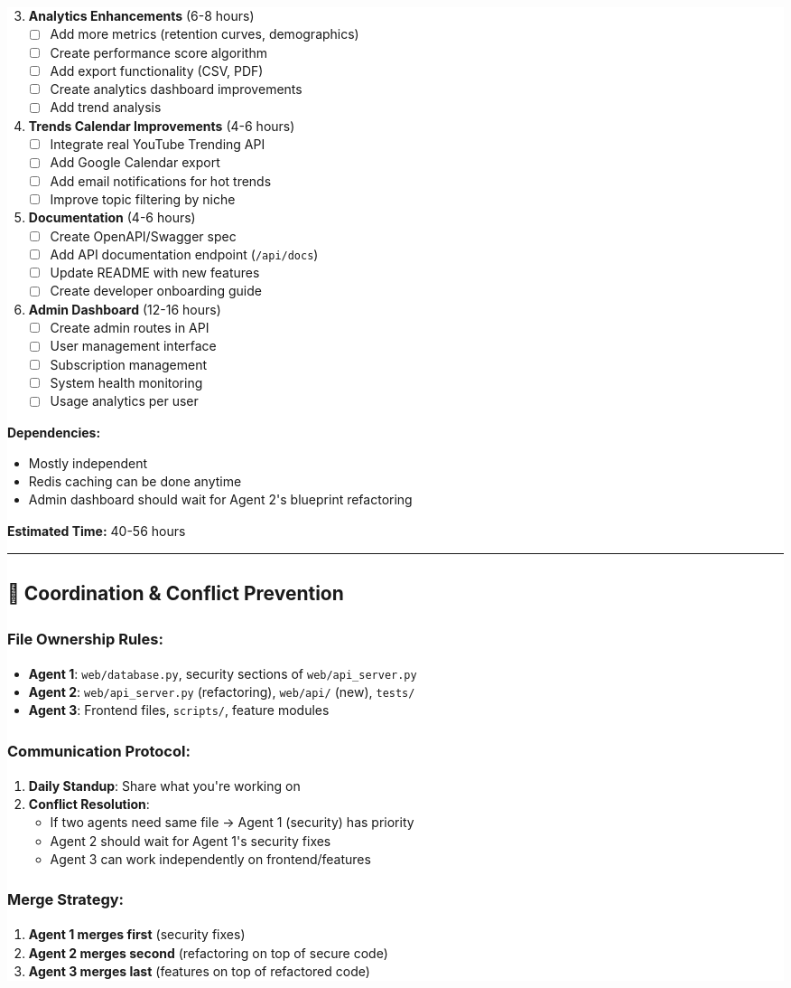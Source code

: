 3. **Analytics Enhancements** (6-8 hours)
   - [ ] Add more metrics (retention curves, demographics)
   - [ ] Create performance score algorithm
   - [ ] Add export functionality (CSV, PDF)
   - [ ] Create analytics dashboard improvements
   - [ ] Add trend analysis

4. **Trends Calendar Improvements** (4-6 hours)
   - [ ] Integrate real YouTube Trending API
   - [ ] Add Google Calendar export
   - [ ] Add email notifications for hot trends
   - [ ] Improve topic filtering by niche

5. **Documentation** (4-6 hours)
   - [ ] Create OpenAPI/Swagger spec
   - [ ] Add API documentation endpoint (`/api/docs`)
   - [ ] Update README with new features
   - [ ] Create developer onboarding guide

6. **Admin Dashboard** (12-16 hours)
   - [ ] Create admin routes in API
   - [ ] User management interface
   - [ ] Subscription management
   - [ ] System health monitoring
   - [ ] Usage analytics per user

**Dependencies:**
- Mostly independent
- Redis caching can be done anytime
- Admin dashboard should wait for Agent 2's blueprint refactoring

**Estimated Time:** 40-56 hours

---

## 🚦 Coordination & Conflict Prevention

### File Ownership Rules:
- **Agent 1**: `web/database.py`, security sections of `web/api_server.py`
- **Agent 2**: `web/api_server.py` (refactoring), `web/api/` (new), `tests/`
- **Agent 3**: Frontend files, `scripts/`, feature modules

### Communication Protocol:
1. **Daily Standup**: Share what you're working on
2. **Conflict Resolution**: 
   - If two agents need same file → Agent 1 (security) has priority
   - Agent 2 should wait for Agent 1's security fixes
   - Agent 3 can work independently on frontend/features

### Merge Strategy:
1. **Agent 1 merges first** (security fixes)
2. **Agent 2 merges second** (refactoring on top of secure code)
3. **Agent 3 merges last** (features on top of refactored code)
